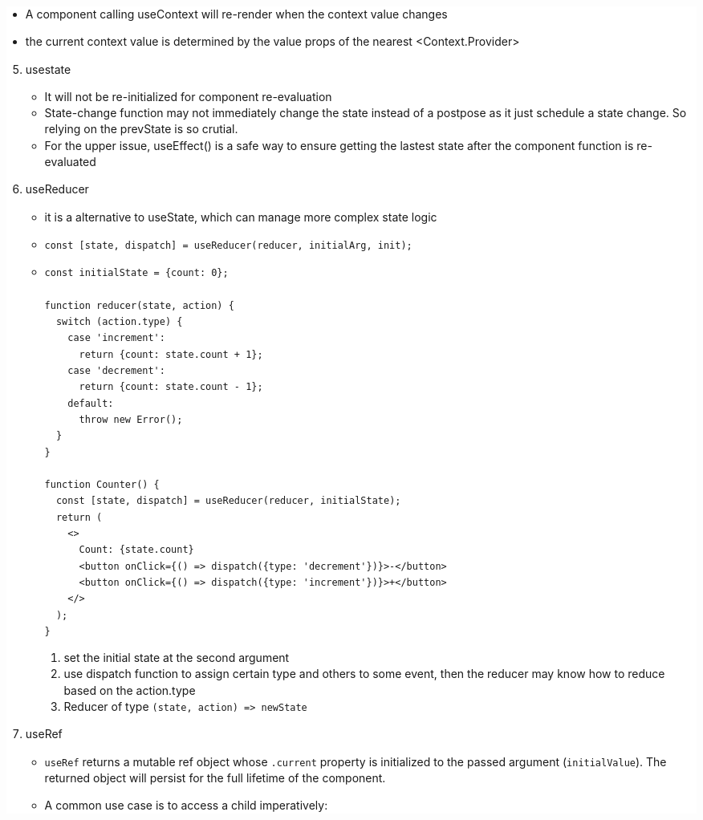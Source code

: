    * A component calling useContext will re-render when the context value changes

   * the current context value is determined by the value props of the nearest <Context.Provider>

5. usestate

   * It will not be re-initialized for component re-evaluation
   * State-change function may not immediately change the state instead of a postpose as it just schedule a state change. So relying on the prevState is so crutial.
   * For the upper issue, useEffect() is a safe way to ensure getting the lastest state after the component function is re-evaluated

6. useReducer

   * it is a alternative to useState, which can manage more complex state logic

   * ```react
     const [state, dispatch] = useReducer(reducer, initialArg, init);
     ```

   * ```react
     const initialState = {count: 0};
     
     function reducer(state, action) {
       switch (action.type) {
         case 'increment':
           return {count: state.count + 1};
         case 'decrement':
           return {count: state.count - 1};
         default:
           throw new Error();
       }
     }
     
     function Counter() {
       const [state, dispatch] = useReducer(reducer, initialState);
       return (
         <>
           Count: {state.count}
           <button onClick={() => dispatch({type: 'decrement'})}>-</button>
           <button onClick={() => dispatch({type: 'increment'})}>+</button>
         </>
       );
     }
     ```

     1. set the initial state at the second argument
     2. use dispatch function to assign certain type and others to some event, then the reducer may know how to reduce based on the action.type
     3. Reducer of type `(state, action) => newState`

7. useRef

   * `useRef` returns a mutable ref object whose `.current` property is initialized to the passed argument (`initialValue`). The returned object will persist for the full lifetime of the component.

   * A common use case is to access a child imperatively:
